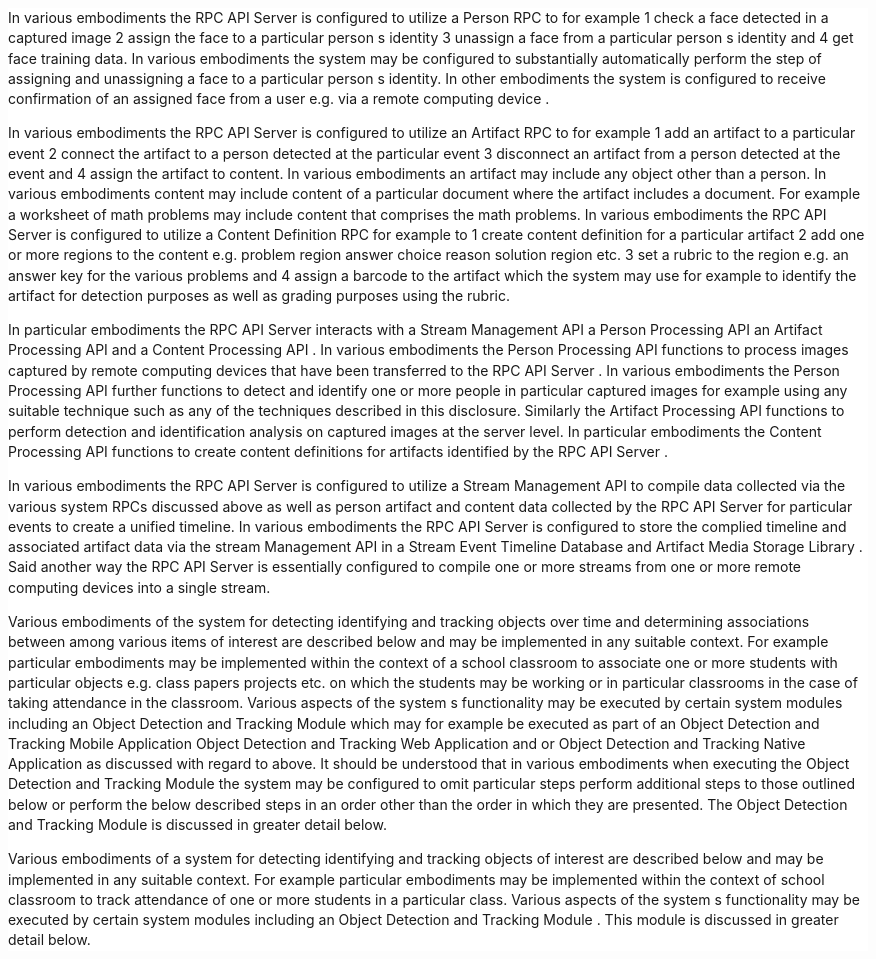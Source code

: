 In various embodiments the RPC API Server is configured to utilize a Person RPC to for example 1 check a face detected in a captured image 2 assign the face to a particular person s identity 3 unassign a face from a particular person s identity and 4 get face training data. In various embodiments the system may be configured to substantially automatically perform the step of assigning and unassigning a face to a particular person s identity. In other embodiments the system is configured to receive confirmation of an assigned face from a user e.g. via a remote computing device .

In various embodiments the RPC API Server is configured to utilize an Artifact RPC to for example 1 add an artifact to a particular event 2 connect the artifact to a person detected at the particular event 3 disconnect an artifact from a person detected at the event and 4 assign the artifact to content. In various embodiments an artifact may include any object other than a person. In various embodiments content may include content of a particular document where the artifact includes a document. For example a worksheet of math problems may include content that comprises the math problems. In various embodiments the RPC API Server is configured to utilize a Content Definition RPC for example to 1 create content definition for a particular artifact 2 add one or more regions to the content e.g. problem region answer choice reason solution region etc. 3 set a rubric to the region e.g. an answer key for the various problems and 4 assign a barcode to the artifact which the system may use for example to identify the artifact for detection purposes as well as grading purposes using the rubric.

In particular embodiments the RPC API Server interacts with a Stream Management API a Person Processing API an Artifact Processing API and a Content Processing API . In various embodiments the Person Processing API functions to process images captured by remote computing devices that have been transferred to the RPC API Server . In various embodiments the Person Processing API further functions to detect and identify one or more people in particular captured images for example using any suitable technique such as any of the techniques described in this disclosure. Similarly the Artifact Processing API functions to perform detection and identification analysis on captured images at the server level. In particular embodiments the Content Processing API functions to create content definitions for artifacts identified by the RPC API Server .

In various embodiments the RPC API Server is configured to utilize a Stream Management API to compile data collected via the various system RPCs discussed above as well as person artifact and content data collected by the RPC API Server for particular events to create a unified timeline. In various embodiments the RPC API Server is configured to store the complied timeline and associated artifact data via the stream Management API in a Stream Event Timeline Database and Artifact Media Storage Library . Said another way the RPC API Server is essentially configured to compile one or more streams from one or more remote computing devices into a single stream.

Various embodiments of the system for detecting identifying and tracking objects over time and determining associations between among various items of interest are described below and may be implemented in any suitable context. For example particular embodiments may be implemented within the context of a school classroom to associate one or more students with particular objects e.g. class papers projects etc. on which the students may be working or in particular classrooms in the case of taking attendance in the classroom. Various aspects of the system s functionality may be executed by certain system modules including an Object Detection and Tracking Module which may for example be executed as part of an Object Detection and Tracking Mobile Application Object Detection and Tracking Web Application and or Object Detection and Tracking Native Application as discussed with regard to above. It should be understood that in various embodiments when executing the Object Detection and Tracking Module the system may be configured to omit particular steps perform additional steps to those outlined below or perform the below described steps in an order other than the order in which they are presented. The Object Detection and Tracking Module is discussed in greater detail below.

Various embodiments of a system for detecting identifying and tracking objects of interest are described below and may be implemented in any suitable context. For example particular embodiments may be implemented within the context of school classroom to track attendance of one or more students in a particular class. Various aspects of the system s functionality may be executed by certain system modules including an Object Detection and Tracking Module . This module is discussed in greater detail below.

